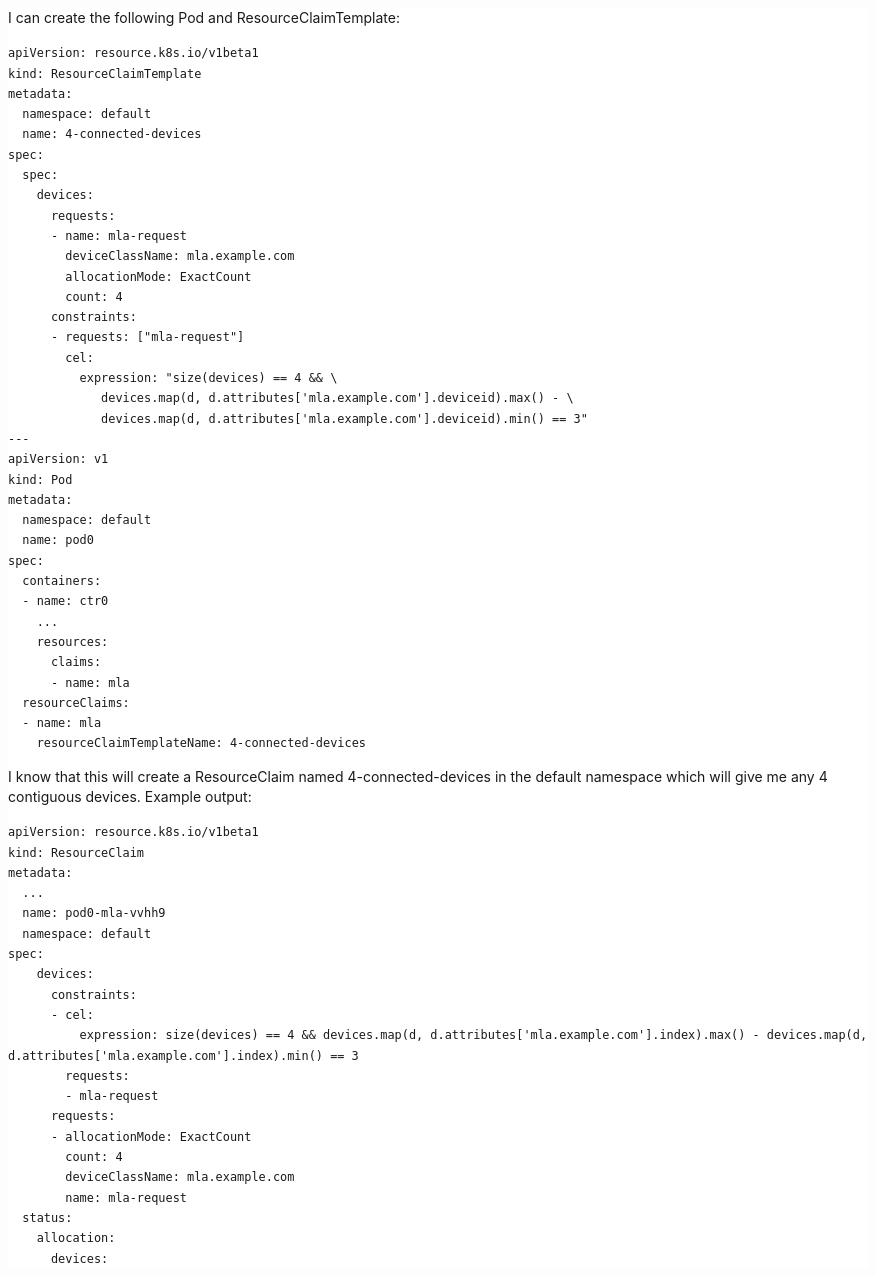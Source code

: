 I can create the following Pod and ResourceClaimTemplate:

```
apiVersion: resource.k8s.io/v1beta1
kind: ResourceClaimTemplate
metadata:
  namespace: default
  name: 4-connected-devices
spec:
  spec:
    devices:
      requests:
      - name: mla-request
        deviceClassName: mla.example.com
        allocationMode: ExactCount
        count: 4
      constraints:
      - requests: ["mla-request"]
        cel:
          expression: "size(devices) == 4 && \
             devices.map(d, d.attributes['mla.example.com'].deviceid).max() - \
             devices.map(d, d.attributes['mla.example.com'].deviceid).min() == 3"
---
apiVersion: v1
kind: Pod
metadata:
  namespace: default
  name: pod0
spec:
  containers:
  - name: ctr0
    ...
    resources:
      claims:
      - name: mla
  resourceClaims:
  - name: mla
    resourceClaimTemplateName: 4-connected-devices
```
I know that this will create a ResourceClaim named 4-connected-devices in the default namespace which will give me any 4 contiguous devices. Example output:

```
apiVersion: resource.k8s.io/v1beta1
kind: ResourceClaim
metadata:
  ...
  name: pod0-mla-vvhh9
  namespace: default
spec:
    devices:
      constraints:
      - cel:
          expression: size(devices) == 4 && devices.map(d, d.attributes['mla.example.com'].index).max() - devices.map(d, d.attributes['mla.example.com'].index).min() == 3
        requests:
        - mla-request
      requests:
      - allocationMode: ExactCount
        count: 4
        deviceClassName: mla.example.com
        name: mla-request
  status:
    allocation:
      devices:
```

[kubernetes.io]: https://kubernetes.io/
[kubernetes/enhancements]: https://git.k8s.io/enhancements
[kubernetes/kubernetes]: https://git.k8s.io/kubernetes
[kubernetes/website]: https://git.k8s.io/website